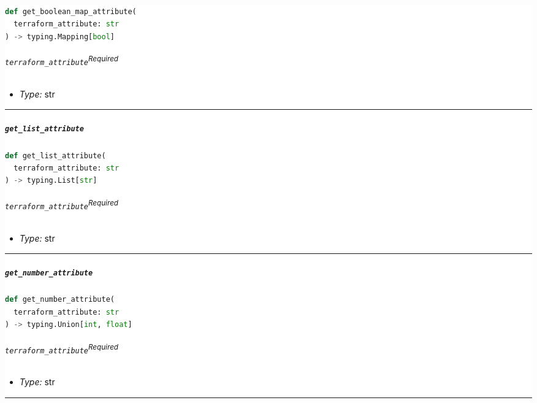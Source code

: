 ```python
def get_boolean_map_attribute(
  terraform_attribute: str
) -> typing.Mapping[bool]
```

###### `terraform_attribute`<sup>Required</sup> <a name="terraform_attribute" id="@cdktf/provider-cloudflare.dataCloudflareHyperdriveConfig.DataCloudflareHyperdriveConfigMtlsOutputReference.getBooleanMapAttribute.parameter.terraformAttribute"></a>

- *Type:* str

---

##### `get_list_attribute` <a name="get_list_attribute" id="@cdktf/provider-cloudflare.dataCloudflareHyperdriveConfig.DataCloudflareHyperdriveConfigMtlsOutputReference.getListAttribute"></a>

```python
def get_list_attribute(
  terraform_attribute: str
) -> typing.List[str]
```

###### `terraform_attribute`<sup>Required</sup> <a name="terraform_attribute" id="@cdktf/provider-cloudflare.dataCloudflareHyperdriveConfig.DataCloudflareHyperdriveConfigMtlsOutputReference.getListAttribute.parameter.terraformAttribute"></a>

- *Type:* str

---

##### `get_number_attribute` <a name="get_number_attribute" id="@cdktf/provider-cloudflare.dataCloudflareHyperdriveConfig.DataCloudflareHyperdriveConfigMtlsOutputReference.getNumberAttribute"></a>

```python
def get_number_attribute(
  terraform_attribute: str
) -> typing.Union[int, float]
```

###### `terraform_attribute`<sup>Required</sup> <a name="terraform_attribute" id="@cdktf/provider-cloudflare.dataCloudflareHyperdriveConfig.DataCloudflareHyperdriveConfigMtlsOutputReference.getNumberAttribute.parameter.terraformAttribute"></a>

- *Type:* str

---
